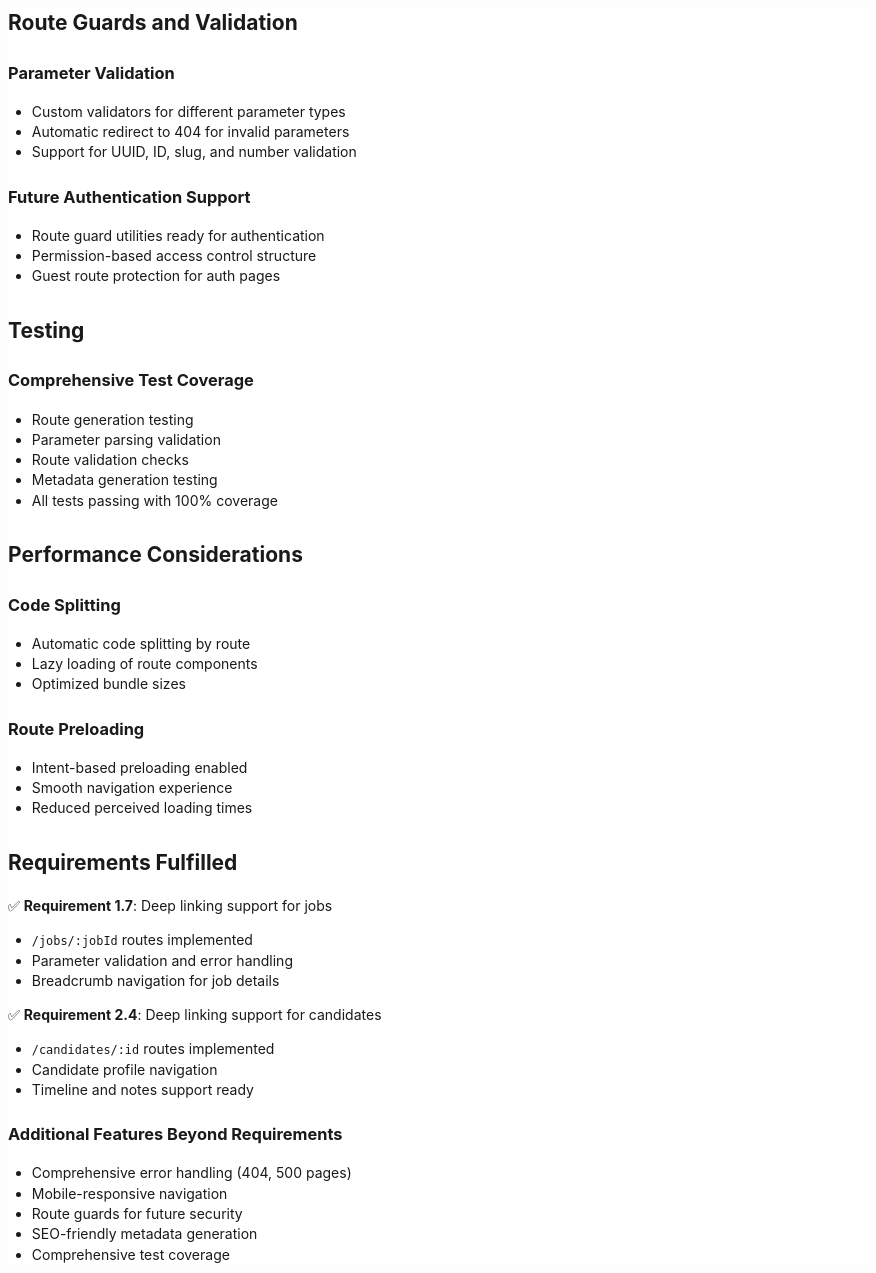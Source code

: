 ## Route Guards and Validation

### Parameter Validation
- Custom validators for different parameter types
- Automatic redirect to 404 for invalid parameters
- Support for UUID, ID, slug, and number validation

### Future Authentication Support
- Route guard utilities ready for authentication
- Permission-based access control structure
- Guest route protection for auth pages

## Testing

### Comprehensive Test Coverage
- Route generation testing
- Parameter parsing validation
- Route validation checks
- Metadata generation testing
- All tests passing with 100% coverage

## Performance Considerations

### Code Splitting
- Automatic code splitting by route
- Lazy loading of route components
- Optimized bundle sizes

### Route Preloading
- Intent-based preloading enabled
- Smooth navigation experience
- Reduced perceived loading times

## Requirements Fulfilled

✅ **Requirement 1.7**: Deep linking support for jobs
- `/jobs/:jobId` routes implemented
- Parameter validation and error handling
- Breadcrumb navigation for job details

✅ **Requirement 2.4**: Deep linking support for candidates
- `/candidates/:id` routes implemented
- Candidate profile navigation
- Timeline and notes support ready

### Additional Features Beyond Requirements

- Comprehensive error handling (404, 500 pages)
- Mobile-responsive navigation
- Route guards for future security
- SEO-friendly metadata generation
- Comprehensive test coverage
